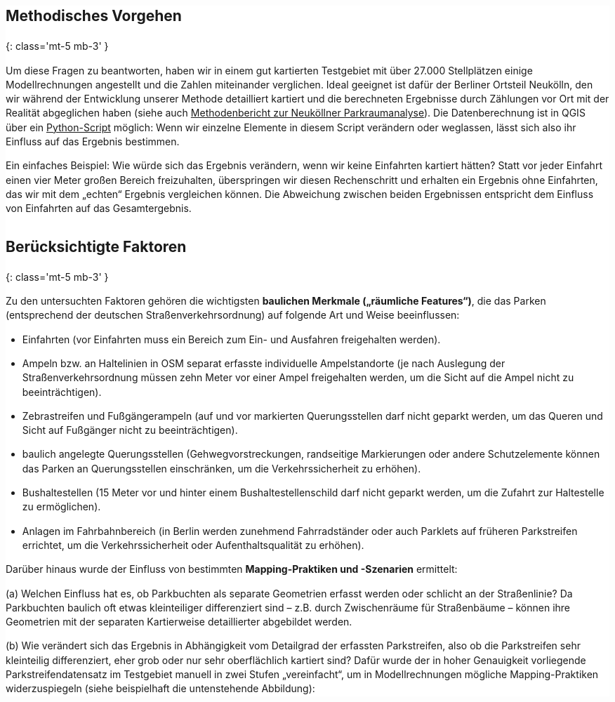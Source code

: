 ## Methodisches Vorgehen
{: class='mt-5 mb-3' }

Um diese Fragen zu beantworten, haben wir in einem gut kartierten Testgebiet mit über 27.000 Stellplätzen einige Modellrechnungen angestellt und die Zahlen miteinander verglichen. Ideal geeignet ist dafür der Berliner Ortsteil Neukölln, den wir während der Entwicklung unserer Methode detailliert kartiert und die berechneten Ergebnisse durch Zählungen vor Ort mit der Realität abgeglichen haben (siehe auch [Methodenbericht zur Neuköllner Parkraumanalyse](https://parkraum.osm-verkehrswende.org/project-prototype-neukoelln/report)). Die Datenberechnung ist in QGIS über ein [Python-Script](https://github.com/SupaplexOSM/strassenraumkarte-neukoelln/tree/main/scripts/parking_lanes) möglich: Wenn wir einzelne Elemente in diesem Script verändern oder weglassen, lässt sich also ihr Einfluss auf das Ergebnis bestimmen.

Ein einfaches Beispiel: Wie würde sich das Ergebnis verändern, wenn wir keine Einfahrten kartiert hätten? Statt vor jeder Einfahrt einen vier Meter großen Bereich freizuhalten, überspringen wir diesen Rechenschritt und erhalten ein Ergebnis ohne Einfahrten, das wir mit dem „echten“ Ergebnis vergleichen können. Die Abweichung zwischen beiden Ergebnissen entspricht dem Einfluss von Einfahrten auf das Gesamtergebnis.

## Berücksichtigte Faktoren
{: class='mt-5 mb-3' }

Zu den untersuchten Faktoren gehören die wichtigsten **baulichen Merkmale („räumliche Features“)**, die das Parken (entsprechend der deutschen Straßenverkehrsordnung) auf folgende Art und Weise beeinflussen:

- Einfahrten (vor Einfahrten muss ein Bereich zum Ein- und Ausfahren freigehalten werden).

- Ampeln bzw. an Haltelinien in OSM separat erfasste individuelle Ampelstandorte (je nach Auslegung der Straßenverkehrsordnung müssen zehn Meter vor einer Ampel freigehalten werden, um die Sicht auf die Ampel nicht zu beeinträchtigen).

- Zebrastreifen und Fußgängerampeln (auf und vor markierten Querungsstellen darf nicht geparkt werden, um das Queren und Sicht auf Fußgänger nicht zu beeinträchtigen).    

- baulich angelegte Querungsstellen (Gehwegvorstreckungen, randseitige Markierungen oder andere Schutzelemente können das Parken an Querungsstellen einschränken, um die Verkehrssicherheit zu erhöhen).

- Bushaltestellen (15 Meter vor und hinter einem Bushaltestellenschild darf nicht geparkt werden, um die Zufahrt zur Haltestelle zu ermöglichen).

- Anlagen im Fahrbahnbereich (in Berlin werden zunehmend Fahrradständer oder auch Parklets auf früheren Parkstreifen errichtet, um die Verkehrssicherheit oder Aufenthaltsqualität zu erhöhen).

Darüber hinaus wurde der Einfluss von bestimmten **Mapping-Praktiken und -Szenarien** ermittelt:

(a) Welchen Einfluss hat es, ob Parkbuchten als separate Geometrien erfasst werden oder schlicht an der Straßenlinie? Da Parkbuchten baulich oft etwas kleinteiliger differenziert sind – z.B. durch Zwischenräume für Straßenbäume – können ihre Geometrien mit der separaten Kartierweise detaillierter abgebildet werden.     

(b) Wie verändert sich das Ergebnis in Abhängigkeit vom Detailgrad der erfassten Parkstreifen, also ob die Parkstreifen sehr kleinteilig differenziert, eher grob oder nur sehr oberflächlich kartiert sind? Dafür wurde der in hoher Genauigkeit vorliegende Parkstreifendatensatz im Testgebiet manuell in zwei Stufen „vereinfacht“, um in Modellrechnungen mögliche Mapping-Praktiken widerzuspiegeln (siehe beispielhaft die untenstehende Abbildung):
